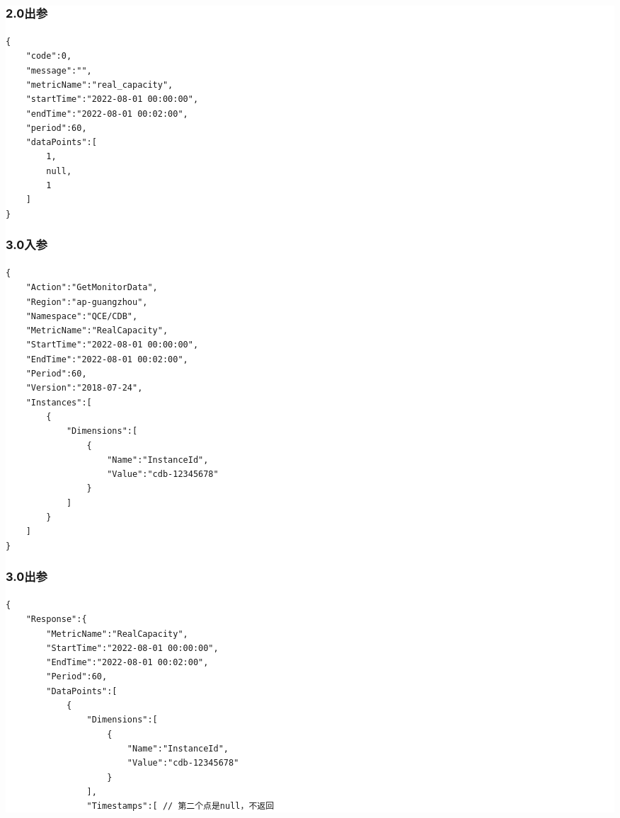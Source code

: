 

### 2.0出参

```
{
    "code":0,
    "message":"",
    "metricName":"real_capacity",
    "startTime":"2022-08-01 00:00:00",
    "endTime":"2022-08-01 00:02:00",
    "period":60,
    "dataPoints":[
        1,
        null,
        1
    ]
}
```



### 3.0入参

```
{
    "Action":"GetMonitorData",
    "Region":"ap-guangzhou",
    "Namespace":"QCE/CDB",
    "MetricName":"RealCapacity",
    "StartTime":"2022-08-01 00:00:00",
    "EndTime":"2022-08-01 00:02:00",
    "Period":60,
    "Version":"2018-07-24",
    "Instances":[
        {
            "Dimensions":[
                {
                    "Name":"InstanceId",
                    "Value":"cdb-12345678"
                }
            ]
        }
    ]
}
```



### 3.0出参

```
{
    "Response":{
        "MetricName":"RealCapacity",
        "StartTime":"2022-08-01 00:00:00",
        "EndTime":"2022-08-01 00:02:00",
        "Period":60,
        "DataPoints":[
            {
                "Dimensions":[
                    {
                        "Name":"InstanceId",
                        "Value":"cdb-12345678"
                    }
                ],
                "Timestamps":[ // 第二个点是null，不返回
```